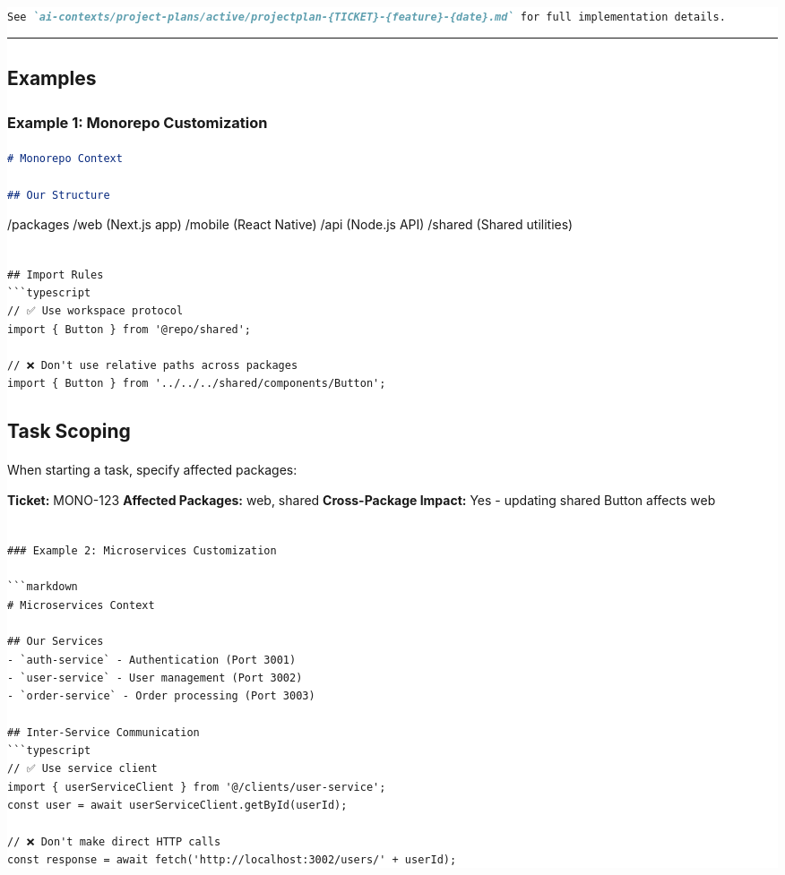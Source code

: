 ```markdown
See `ai-contexts/project-plans/active/projectplan-{TICKET}-{feature}-{date}.md` for full implementation details.
```

---

## Examples

### Example 1: Monorepo Customization

```markdown
# Monorepo Context

## Our Structure
```
/packages
  /web         (Next.js app)
  /mobile      (React Native)
  /api         (Node.js API)
  /shared      (Shared utilities)
```

## Import Rules
```typescript
// ✅ Use workspace protocol
import { Button } from '@repo/shared';

// ❌ Don't use relative paths across packages
import { Button } from '../../../shared/components/Button';
```

## Task Scoping
When starting a task, specify affected packages:

**Ticket:** MONO-123
**Affected Packages:** web, shared
**Cross-Package Impact:** Yes - updating shared Button affects web
```

### Example 2: Microservices Customization

```markdown
# Microservices Context

## Our Services
- `auth-service` - Authentication (Port 3001)
- `user-service` - User management (Port 3002)
- `order-service` - Order processing (Port 3003)

## Inter-Service Communication
```typescript
// ✅ Use service client
import { userServiceClient } from '@/clients/user-service';
const user = await userServiceClient.getById(userId);

// ❌ Don't make direct HTTP calls
const response = await fetch('http://localhost:3002/users/' + userId);
```
